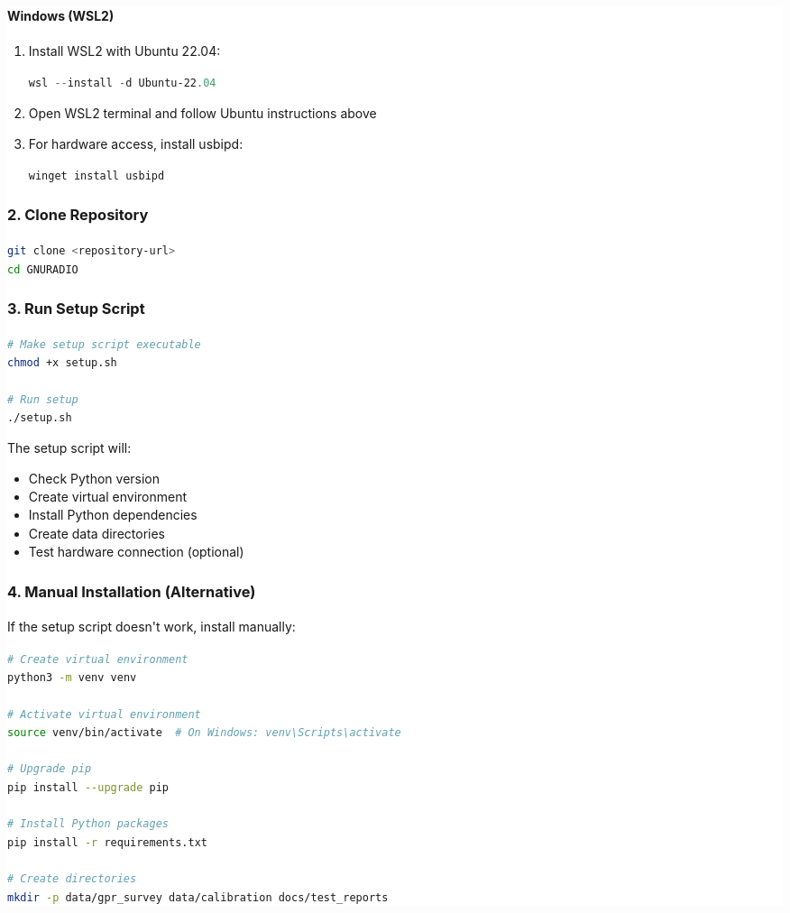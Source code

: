 
#### Windows (WSL2)

1. Install WSL2 with Ubuntu 22.04:
   ```powershell
   wsl --install -d Ubuntu-22.04
   ```

2. Open WSL2 terminal and follow Ubuntu instructions above

3. For hardware access, install usbipd:
   ```powershell
   winget install usbipd
   ```

### 2. Clone Repository

```bash
git clone <repository-url>
cd GNURADIO
```

### 3. Run Setup Script

```bash
# Make setup script executable
chmod +x setup.sh

# Run setup
./setup.sh
```

The setup script will:
- Check Python version
- Create virtual environment
- Install Python dependencies
- Create data directories
- Test hardware connection (optional)

### 4. Manual Installation (Alternative)

If the setup script doesn't work, install manually:

```bash
# Create virtual environment
python3 -m venv venv

# Activate virtual environment
source venv/bin/activate  # On Windows: venv\Scripts\activate

# Upgrade pip
pip install --upgrade pip

# Install Python packages
pip install -r requirements.txt

# Create directories
mkdir -p data/gpr_survey data/calibration docs/test_reports
```
